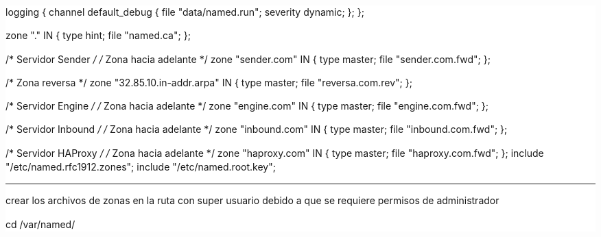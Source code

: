 logging {
        channel default_debug {
                file "data/named.run";
                severity dynamic;
        };
};

zone "." IN {
        type hint;
        file "named.ca";
};

/* Servidor Sender */
/* Zona hacia adelante */
zone "sender.com" IN {
        type master;
        file "sender.com.fwd";
};

/* Zona reversa */
zone "32.85.10.in-addr.arpa" IN {
        type master;
        file "reversa.com.rev";
};


/* Servidor Engine */
/* Zona hacia adelante */
zone "engine.com" IN {
        type master;
        file "engine.com.fwd";
};

/* Servidor Inbound */
/* Zona hacia adelante */
zone "inbound.com" IN {
        type master;
        file "inbound.com.fwd";
};

/* Servidor HAProxy */
/* Zona hacia adelante */
zone "haproxy.com" IN {
        type master;
        file "haproxy.com.fwd";
};
include "/etc/named.rfc1912.zones";
include "/etc/named.root.key";
                                  
								  
********************************************************

crear los archivos de zonas en la ruta con super usuario debido a que se 
requiere permisos de administrador

cd /var/named/
